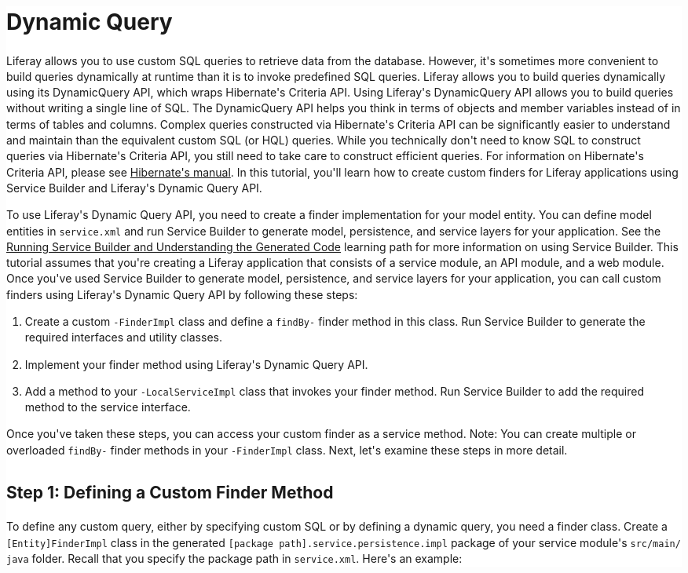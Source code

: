 # Dynamic Query [](id=dynamic-query)

Liferay allows you to use custom SQL queries to retrieve data from the
database. However, it's sometimes more convenient to build queries dynamically
at runtime than it is to invoke predefined SQL queries. Liferay allows you to
build queries dynamically using its DynamicQuery API, which wraps Hibernate's
Criteria API. Using Liferay's DynamicQuery API allows you to build queries
without writing a single line of SQL. The DynamicQuery API helps you think in
terms of objects and member variables instead of in terms of tables and
columns. Complex queries constructed via Hibernate's Criteria API can be
significantly easier to understand and maintain than the equivalent custom SQL
(or HQL) queries. While you technically don't need to know SQL to construct
queries via Hibernate's Criteria API, you still need to take care to construct
efficient queries. For information on Hibernate's Criteria API, please see
[Hibernate's manual](http://docs.jboss.org/hibernate/orm/5.0/userguide/html_single/chapters/query/criteria/Criteria.html).
In this tutorial, you'll learn how to create custom finders for Liferay
applications using Service Builder and Liferay's Dynamic Query API.

To use Liferay's Dynamic Query API, you need to create a finder implementation
for your model entity. You can define model entities in `service.xml` and run
Service Builder to generate model, persistence, and service layers for your
application. See the
[Running Service Builder and Understanding the Generated Code](/develop/tutorials/-/knowledge_base/7-0/running-service-builder-and-understanding-the-generated-code)
learning path for more information on using Service Builder. This tutorial
assumes that you're creating a Liferay application that consists of a service
module, an API module, and a web module. Once you've used Service Builder to
generate model, persistence, and service layers for your application, you can
call custom finders using Liferay's Dynamic Query API by following these steps:

1. Create a custom `-FinderImpl` class and define a `findBy-` finder method in
   this class. Run Service Builder to generate the required interfaces and
   utility classes.

2. Implement your finder method using Liferay's Dynamic Query API.

3. Add a method to your `-LocalServiceImpl` class that invokes your finder
   method. Run Service Builder to add the required method to the service
   interface.

Once you've taken these steps, you can access your custom finder as a service
method. Note: You can create multiple or overloaded `findBy-` finder methods in
your `-FinderImpl` class. Next, let's examine these steps in more detail.

## Step 1: Defining a Custom Finder Method [](id=step-1-defining-a-custom-finder-method)

To define any custom query, either by specifying custom SQL or by defining a
dynamic query, you need a finder class. Create a `[Entity]FinderImpl` class in
the generated `[package path].service.persistence.impl` package of your service
module's `src/main/java` folder. Recall that you specify the package path
in `service.xml`. Here's an example:

